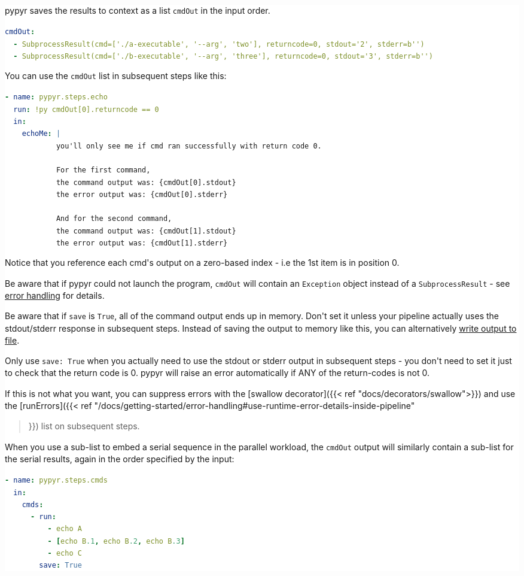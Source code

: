 pypyr saves the results to context as a list `cmdOut` in the input order.

```yaml
cmdOut:
  - SubprocessResult(cmd=['./a-executable', '--arg', 'two'], returncode=0, stdout='2', stderr=b'')
  - SubprocessResult(cmd=['./b-executable', '--arg', 'three'], returncode=0, stdout='3', stderr=b'')
```

You can use the `cmdOut` list in subsequent steps like this:

```yaml
- name: pypyr.steps.echo
  run: !py cmdOut[0].returncode == 0
  in:
    echoMe: |
            you'll only see me if cmd ran successfully with return code 0.

            For the first command,
            the command output was: {cmdOut[0].stdout}
            the error output was: {cmdOut[0].stderr}
            
            And for the second command,
            the command output was: {cmdOut[1].stdout}
            the error output was: {cmdOut[1].stderr}
```

Notice that you reference each cmd's output on a zero-based index - i.e the
1st item is in position 0.

Be aware that if pypyr could not launch the program, `cmdOut` will contain an
`Exception` object instead of a `SubprocessResult` - see [error
handling](#error-handling) for details.

Be aware that if `save` is `True`, all of the command output ends up in
memory. Don't set it unless your pipeline actually uses the stdout/stderr
response in subsequent steps. Instead of saving the output to memory like this,
you can alternatively [write output to file](#save-output-to-file).

Only use `save: True` when you actually need to use the stdout or stderr output
in subsequent steps - you don't need to set it just to check that the return
code is 0. pypyr will raise an error automatically if ANY of the return-codes is
not 0.

If this is not what you want, you can suppress errors with the [swallow
decorator]({{< ref "docs/decorators/swallow">}}) and use the [runErrors]({{< ref
"/docs/getting-started/error-handling#use-runtime-error-details-inside-pipeline"
>}}) list on subsequent steps.

When you use a sub-list to embed a serial sequence in the parallel workload, the
`cmdOut` output will similarly contain a sub-list for the serial results, again
in the order specified by the input:

```yaml
- name: pypyr.steps.cmds
  in:
    cmds:
      - run:
          - echo A
          - [echo B.1, echo B.2, echo B.3]
          - echo C
        save: True
```
